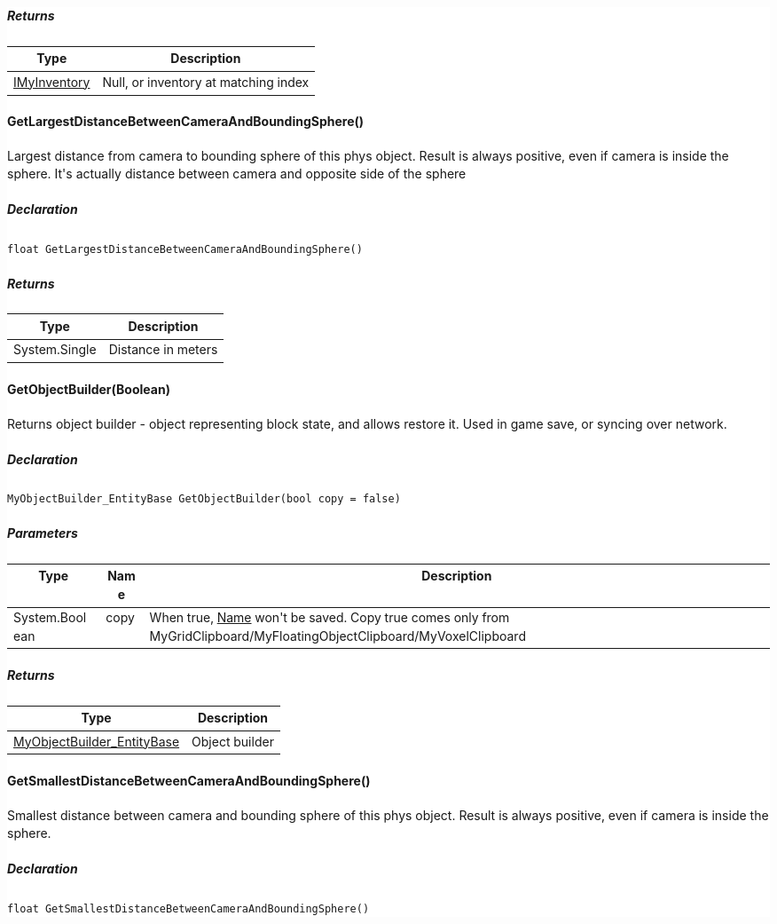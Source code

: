 ##### Returns

| Type | Description |
| --- | --- |
| [IMyInventory](https://keensoftwarehouse.github.io/SpaceEngineersModAPI/api/VRage.Game.ModAPI.IMyInventory.html) | Null, or inventory at matching index |

#### GetLargestDistanceBetweenCameraAndBoundingSphere()

Largest distance from camera to bounding sphere of this phys object. Result is always positive, even if camera is inside the sphere. It's actually distance between camera and opposite side of the sphere

##### Declaration

```
float GetLargestDistanceBetweenCameraAndBoundingSphere()
```

##### Returns

| Type | Description |
| --- | --- |
| System.Single | Distance in meters |

#### GetObjectBuilder(Boolean)

Returns object builder - object representing block state, and allows restore it. Used in game save, or syncing over network.

##### Declaration

```
MyObjectBuilder_EntityBase GetObjectBuilder(bool copy = false)
```

##### Parameters

| Type | Name | Description |
| --- | --- | --- |
| System.Boolean | copy | When true, [Name](https://keensoftwarehouse.github.io/SpaceEngineersModAPI/api/VRage.ModAPI.IMyEntity.html#VRage_ModAPI_IMyEntity_Name) won't be saved. Copy true comes only from MyGridClipboard/MyFloatingObjectClipboard/MyVoxelClipboard |

##### Returns

| Type | Description |
| --- | --- |
| [MyObjectBuilder\_EntityBase](https://keensoftwarehouse.github.io/SpaceEngineersModAPI/api/VRage.ObjectBuilders.MyObjectBuilder_EntityBase.html) | Object builder |

#### GetSmallestDistanceBetweenCameraAndBoundingSphere()

Smallest distance between camera and bounding sphere of this phys object. Result is always positive, even if camera is inside the sphere.

##### Declaration

```
float GetSmallestDistanceBetweenCameraAndBoundingSphere()
```
